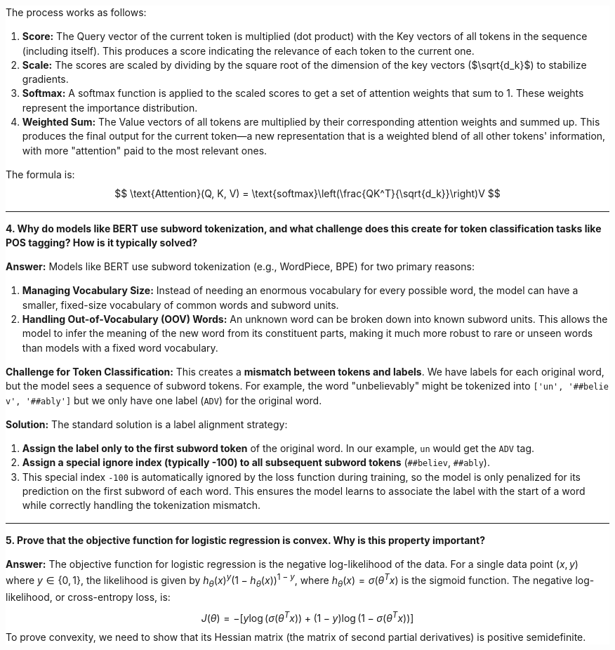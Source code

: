 The process works as follows:
1.  **Score:** The Query vector of the current token is multiplied (dot product) with the Key vectors of all tokens in the sequence (including itself). This produces a score indicating the relevance of each token to the current one.
2.  **Scale:** The scores are scaled by dividing by the square root of the dimension of the key vectors ($\sqrt{d_k}$) to stabilize gradients.
3.  **Softmax:** A softmax function is applied to the scaled scores to get a set of attention weights that sum to 1. These weights represent the importance distribution.
4.  **Weighted Sum:** The Value vectors of all tokens are multiplied by their corresponding attention weights and summed up. This produces the final output for the current token—a new representation that is a weighted blend of all other tokens' information, with more "attention" paid to the most relevant ones.

The formula is:
$$ \text{Attention}(Q, K, V) = \text{softmax}\left(\frac{QK^T}{\sqrt{d_k}}\right)V $$

---

**4. Why do models like BERT use subword tokenization, and what challenge does this create for token classification tasks like POS tagging? How is it typically solved?**

**Answer:**
Models like BERT use subword tokenization (e.g., WordPiece, BPE) for two primary reasons:

1.  **Managing Vocabulary Size:** Instead of needing an enormous vocabulary for every possible word, the model can have a smaller, fixed-size vocabulary of common words and subword units.
2.  **Handling Out-of-Vocabulary (OOV) Words:** An unknown word can be broken down into known subword units. This allows the model to infer the meaning of the new word from its constituent parts, making it much more robust to rare or unseen words than models with a fixed word vocabulary.

**Challenge for Token Classification:**
This creates a **mismatch between tokens and labels**. We have labels for each original word, but the model sees a sequence of subword tokens. For example, the word "unbelievably" might be tokenized into `['un', '##believ', '##ably']` but we only have one label (`ADV`) for the original word.

**Solution:**
The standard solution is a label alignment strategy:
1.  **Assign the label only to the first subword token** of the original word. In our example, `un` would get the `ADV` tag.
2.  **Assign a special ignore index (typically -100) to all subsequent subword tokens** (`##believ`, `##ably`).
3.  This special index `-100` is automatically ignored by the loss function during training, so the model is only penalized for its prediction on the first subword of each word. This ensures the model learns to associate the label with the start of a word while correctly handling the tokenization mismatch.

---

**5. Prove that the objective function for logistic regression is convex. Why is this property important?**

**Answer:**
The objective function for logistic regression is the negative log-likelihood of the data. For a single data point $(x, y)$ where $y \in \{0, 1\}$, the likelihood is given by $h_\theta(x)^y (1-h_\theta(x))^{1-y}$, where $h_\theta(x) = \sigma(\theta^T x)$ is the sigmoid function. The negative log-likelihood, or cross-entropy loss, is:
$$ J(\theta) = -[y \log(\sigma(\theta^T x)) + (1-y) \log(1 - \sigma(\theta^T x))] $$
To prove convexity, we need to show that its Hessian matrix (the matrix of second partial derivatives) is positive semidefinite.
